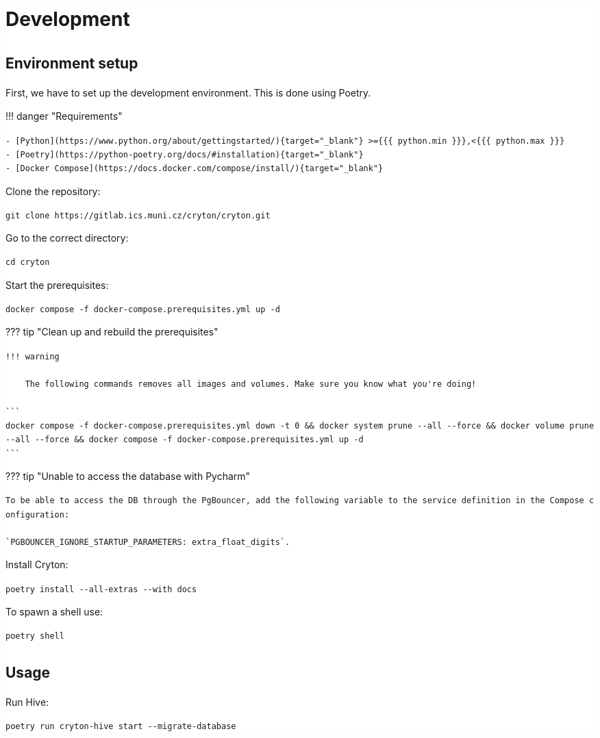 # Development

## Environment setup
First, we have to set up the development environment. This is done using Poetry.

!!! danger "Requirements"

    - [Python](https://www.python.org/about/gettingstarted/){target="_blank"} >={{{ python.min }}},<{{{ python.max }}}
    - [Poetry](https://python-poetry.org/docs/#installation){target="_blank"}
    - [Docker Compose](https://docs.docker.com/compose/install/){target="_blank"}

Clone the repository:
```shell
git clone https://gitlab.ics.muni.cz/cryton/cryton.git
```

Go to the correct directory:
```shell
cd cryton
```

Start the prerequisites:
```shell
docker compose -f docker-compose.prerequisites.yml up -d
```

??? tip "Clean up and rebuild the prerequisites"

    !!! warning

        The following commands removes all images and volumes. Make sure you know what you're doing!

    ```
    docker compose -f docker-compose.prerequisites.yml down -t 0 && docker system prune --all --force && docker volume prune --all --force && docker compose -f docker-compose.prerequisites.yml up -d 
    ```

??? tip "Unable to access the database with Pycharm"

    To be able to access the DB through the PgBouncer, add the following variable to the service definition in the Compose configuration: 
    
    `PGBOUNCER_IGNORE_STARTUP_PARAMETERS: extra_float_digits`.

Install Cryton:
```shell
poetry install --all-extras --with docs
```

To spawn a shell use:
```shell
poetry shell
```

## Usage
Run Hive:
```shell
poetry run cryton-hive start --migrate-database
```
